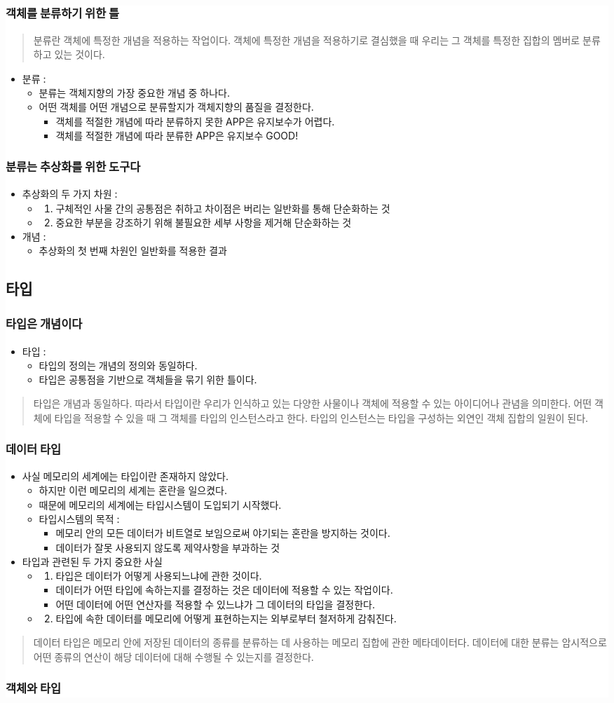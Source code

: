 
### 객체를 분류하기 위한 틀 

> 분류란 객체에 특정한 개념을 적용하는 작업이다. 객체에 특정한 개념을 적용하기로 결심했을 때 우리는 그 객체를 특정한 집합의 멤버로 분류하고 있는 것이다. 

- 분류 : 
	- 분류는 객체지향의 가장 중요한 개념 중 하나다. 
	- 어떤 객체를 어떤 개념으로 분류할지가 객체지향의 품질을 결정한다. 
		- 객체를 적절한 개념에 따라 분류하지 못한 APP은 유지보수가 어렵다. 
		- 객체를 적절한 개념에 따라 분류한 APP은 유지보수 GOOD!


### 분류는 추상화를 위한 도구다 

- 추상화의 두 가지 차원 : 
	- 1) 구체적인 사물 간의 공통점은 취하고 차이점은 버리는 일반화를 통해 단순화하는 것 
	- 2) 중요한 부분을 강조하기 위해 불필요한 세부 사항을 제거해 단순화하는 것
- 개념 : 
	- 추상화의 첫 번째 차원인 일반화를 적용한 결과 



## 타입 

### 타입은 개념이다 

- 타입 : 
	- 타입의 정의는 개념의 정의와 동일하다. 
	- 타입은 공통점을 기반으로 객체들을 묶기 위한 틀이다. 

> 타입은 개념과 동일하다. 따라서 타입이란 우리가 인식하고 있는 다양한 사물이나 객체에 적용할 수 있는 아이디어나 관념을 의미한다. 어떤 객체에 타입을 적용할 수 있을 때 그 객체를 타입의 인스턴스라고 한다. 타입의 인스턴스는 타입을 구성하는 외연인 객체 집합의 일원이 된다. 


### 데이터 타입 

- 사실 메모리의 세계에는 타입이란 존재하지 않았다. 
	- 하지만 이런 메모리의 세계는 혼란을 일으켰다. 
	- 때문에 메모리의 세계에는 타입시스템이 도입되기 시작했다. 
	- 타입시스템의 목적 : 
		- 메모리 안의 모든 데이터가 비트열로 보임으로써 야기되는 혼란을 방지하는 것이다. 
		- 데이터가 잘못 사용되지 않도록 제약사항을 부과하는 것 
- 타입과 관련된 두 가지 중요한 사실 
	- 1) 타입은 데이터가 어떻게 사용되느냐에 관한 것이다. 
		- 데이터가 어떤 타입에 속하는지를 결정하는 것은 데이터에 적용할 수 있는 작업이다. 
		- 어떤 데이터에 어떤 연산자를 적용할 수 있느냐가 그 데이터의 타입을 결정한다. 
	- 2) 타입에 속한 데이터를 메모리에 어떻게 표현하는지는 외부로부터 철저하게 감춰진다.


> 데이터 타입은 메모리 안에 저장된 데이터의 종류를 분류하는 데 사용하는 메모리 집합에 관한 메타데이터다. 데이터에 대한 분류는 암시적으로 어떤 종류의 연산이 해당 데이터에 대해 수행될 수 있는지를 결정한다. 


### 객체와 타입 
